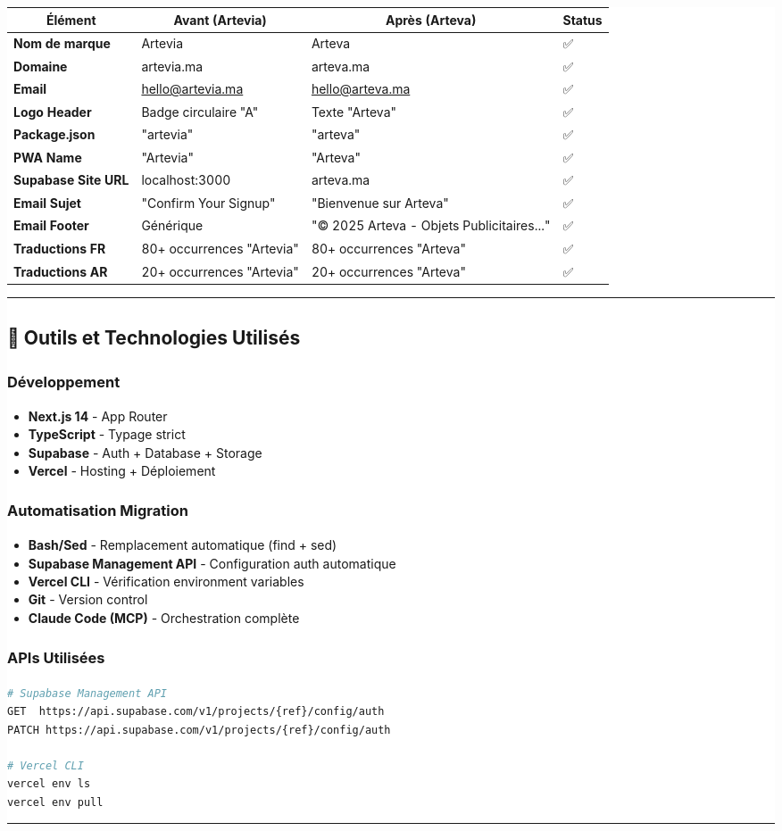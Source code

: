 | Élément | Avant (Artevia) | Après (Arteva) | Status |
|---------|----------------|----------------|--------|
| **Nom de marque** | Artevia | Arteva | ✅ |
| **Domaine** | artevia.ma | arteva.ma | ✅ |
| **Email** | hello@artevia.ma | hello@arteva.ma | ✅ |
| **Logo Header** | Badge circulaire "A" | Texte "Arteva" | ✅ |
| **Package.json** | "artevia" | "arteva" | ✅ |
| **PWA Name** | "Artevia" | "Arteva" | ✅ |
| **Supabase Site URL** | localhost:3000 | arteva.ma | ✅ |
| **Email Sujet** | "Confirm Your Signup" | "Bienvenue sur Arteva" | ✅ |
| **Email Footer** | Générique | "© 2025 Arteva - Objets Publicitaires..." | ✅ |
| **Traductions FR** | 80+ occurrences "Artevia" | 80+ occurrences "Arteva" | ✅ |
| **Traductions AR** | 20+ occurrences "Artevia" | 20+ occurrences "Arteva" | ✅ |

---

## 🔧 Outils et Technologies Utilisés

### Développement
- **Next.js 14** - App Router
- **TypeScript** - Typage strict
- **Supabase** - Auth + Database + Storage
- **Vercel** - Hosting + Déploiement

### Automatisation Migration
- **Bash/Sed** - Remplacement automatique (find + sed)
- **Supabase Management API** - Configuration auth automatique
- **Vercel CLI** - Vérification environment variables
- **Git** - Version control
- **Claude Code (MCP)** - Orchestration complète

### APIs Utilisées
```bash
# Supabase Management API
GET  https://api.supabase.com/v1/projects/{ref}/config/auth
PATCH https://api.supabase.com/v1/projects/{ref}/config/auth

# Vercel CLI
vercel env ls
vercel env pull
```

---
